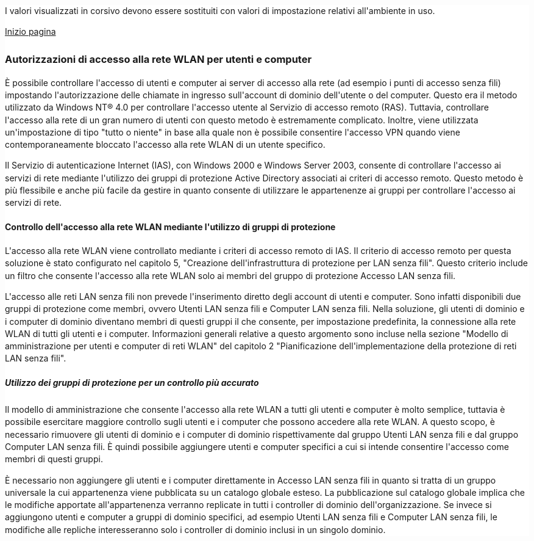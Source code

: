I valori visualizzati in corsivo devono essere sostituiti con valori di impostazione relativi all'ambiente in uso.
  
[](#mainsection)[Inizio pagina](#mainsection)
  
### Autorizzazioni di accesso alla rete WLAN per utenti e computer
  
È possibile controllare l'accesso di utenti e computer ai server di accesso alla rete (ad esempio i punti di accesso senza fili) impostando l'autorizzazione delle chiamate in ingresso sull'account di dominio dell'utente o del computer. Questo era il metodo utilizzato da Windows NT® 4.0 per controllare l'accesso utente al Servizio di accesso remoto (RAS). Tuttavia, controllare l'accesso alla rete di un gran numero di utenti con questo metodo è estremamente complicato. Inoltre, viene utilizzata un'impostazione di tipo "tutto o niente" in base alla quale non è possibile consentire l'accesso VPN quando viene contemporaneamente bloccato l'accesso alla rete WLAN di un utente specifico.
  
Il Servizio di autenticazione Internet (IAS), con Windows 2000 e Windows Server 2003, consente di controllare l'accesso ai servizi di rete mediante l'utilizzo dei gruppi di protezione Active Directory associati ai criteri di accesso remoto. Questo metodo è più flessibile e anche più facile da gestire in quanto consente di utilizzare le appartenenze ai gruppi per controllare l'accesso ai servizi di rete.
  
#### Controllo dell'accesso alla rete WLAN mediante l'utilizzo di gruppi di protezione
  
L'accesso alla rete WLAN viene controllato mediante i criteri di accesso remoto di IAS. Il criterio di accesso remoto per questa soluzione è stato configurato nel capitolo 5, "Creazione dell'infrastruttura di protezione per LAN senza fili". Questo criterio include un filtro che consente l'accesso alla rete WLAN solo ai membri del gruppo di protezione Accesso LAN senza fili.
  
L'accesso alle reti LAN senza fili non prevede l'inserimento diretto degli account di utenti e computer. Sono infatti disponibili due gruppi di protezione come membri, ovvero Utenti LAN senza fili e Computer LAN senza fili. Nella soluzione, gli utenti di dominio e i computer di dominio diventano membri di questi gruppi il che consente, per impostazione predefinita, la connessione alla rete WLAN di tutti gli utenti e i computer. Informazioni generali relative a questo argomento sono incluse nella sezione "Modello di amministrazione per utenti e computer di reti WLAN" del capitolo 2 "Pianificazione dell'implementazione della protezione di reti LAN senza fili".
  
##### Utilizzo dei gruppi di protezione per un controllo più accurato
  
Il modello di amministrazione che consente l'accesso alla rete WLAN a tutti gli utenti e computer è molto semplice, tuttavia è possibile esercitare maggiore controllo sugli utenti e i computer che possono accedere alla rete WLAN. A questo scopo, è necessario rimuovere gli utenti di dominio e i computer di dominio rispettivamente dal gruppo Utenti LAN senza fili e dal gruppo Computer LAN senza fili. È quindi possibile aggiungere utenti e computer specifici a cui si intende consentire l'accesso come membri di questi gruppi.
  
È necessario non aggiungere gli utenti e i computer direttamente in Accesso LAN senza fili in quanto si tratta di un gruppo universale la cui appartenenza viene pubblicata su un catalogo globale esteso. La pubblicazione sul catalogo globale implica che le modifiche apportate all'appartenenza verranno replicate in tutti i controller di dominio dell'organizzazione. Se invece si aggiungono utenti e computer a gruppi di dominio specifici, ad esempio Utenti LAN senza fili e Computer LAN senza fili, le modifiche alle repliche interesseranno solo i controller di dominio inclusi in un singolo dominio.
  